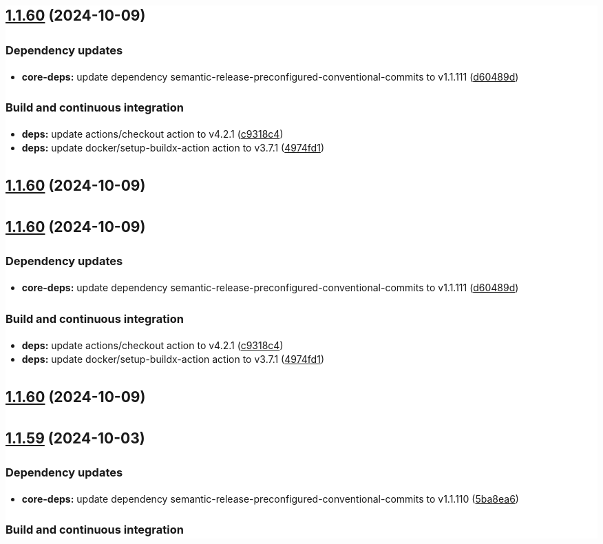 ## [1.1.60](https://github.com/revue-org/revue-sample-thing/compare/v1.1.59...v1.1.60) (2024-10-09)

### Dependency updates

* **core-deps:** update dependency semantic-release-preconfigured-conventional-commits to v1.1.111 ([d60489d](https://github.com/revue-org/revue-sample-thing/commit/d60489d4fa788357416593b5baf635604ebe175b))

### Build and continuous integration

* **deps:** update actions/checkout action to v4.2.1 ([c9318c4](https://github.com/revue-org/revue-sample-thing/commit/c9318c41eb2b0ad7f5efdeb75e597d9dd6f0854c))
* **deps:** update docker/setup-buildx-action action to v3.7.1 ([4974fd1](https://github.com/revue-org/revue-sample-thing/commit/4974fd1dddd1352463a1b2ae8c78a81f76b4bd30))


## [1.1.60](https://github.com/revue-org/revue-sample-thing/compare/v1.1.59...v1.1.60) (2024-10-09)

## [1.1.60](https://github.com/revue-org/revue-sample-thing/compare/v1.1.59...v1.1.60) (2024-10-09)

### Dependency updates

* **core-deps:** update dependency semantic-release-preconfigured-conventional-commits to v1.1.111 ([d60489d](https://github.com/revue-org/revue-sample-thing/commit/d60489d4fa788357416593b5baf635604ebe175b))

### Build and continuous integration

* **deps:** update actions/checkout action to v4.2.1 ([c9318c4](https://github.com/revue-org/revue-sample-thing/commit/c9318c41eb2b0ad7f5efdeb75e597d9dd6f0854c))
* **deps:** update docker/setup-buildx-action action to v3.7.1 ([4974fd1](https://github.com/revue-org/revue-sample-thing/commit/4974fd1dddd1352463a1b2ae8c78a81f76b4bd30))


## [1.1.60](https://github.com/revue-org/revue-sample-thing/compare/v1.1.59...v1.1.60) (2024-10-09)

## [1.1.59](https://github.com/revue-org/revue-sample-thing/compare/v1.1.58...v1.1.59) (2024-10-03)

### Dependency updates

* **core-deps:** update dependency semantic-release-preconfigured-conventional-commits to v1.1.110 ([5ba8ea6](https://github.com/revue-org/revue-sample-thing/commit/5ba8ea66f1794be84624a6cedfd1568979e1bfa0))

### Build and continuous integration
